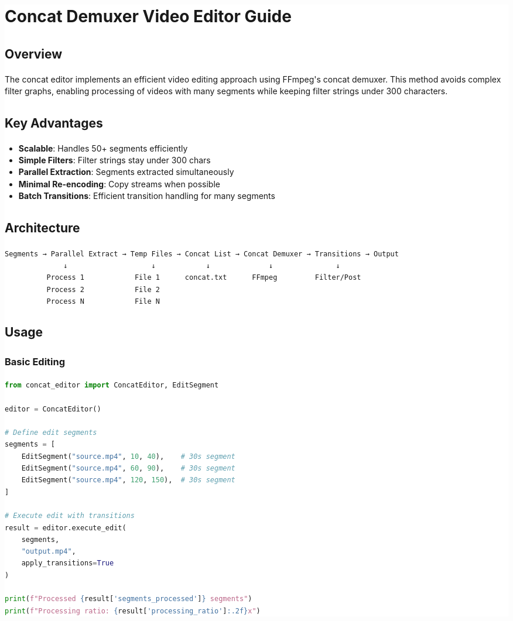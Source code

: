 # Concat Demuxer Video Editor Guide

## Overview

The concat editor implements an efficient video editing approach using FFmpeg's concat demuxer. This method avoids complex filter graphs, enabling processing of videos with many segments while keeping filter strings under 300 characters.

## Key Advantages

- **Scalable**: Handles 50+ segments efficiently
- **Simple Filters**: Filter strings stay under 300 chars
- **Parallel Extraction**: Segments extracted simultaneously  
- **Minimal Re-encoding**: Copy streams when possible
- **Batch Transitions**: Efficient transition handling for many segments

## Architecture

```
Segments → Parallel Extract → Temp Files → Concat List → Concat Demuxer → Transitions → Output
              ↓                    ↓            ↓              ↓               ↓
          Process 1            File 1      concat.txt      FFmpeg         Filter/Post
          Process 2            File 2
          Process N            File N
```

## Usage

### Basic Editing

```python
from concat_editor import ConcatEditor, EditSegment

editor = ConcatEditor()

# Define edit segments
segments = [
    EditSegment("source.mp4", 10, 40),    # 30s segment
    EditSegment("source.mp4", 60, 90),    # 30s segment
    EditSegment("source.mp4", 120, 150),  # 30s segment
]

# Execute edit with transitions
result = editor.execute_edit(
    segments,
    "output.mp4",
    apply_transitions=True
)

print(f"Processed {result['segments_processed']} segments")
print(f"Processing ratio: {result['processing_ratio']:.2f}x")
```
